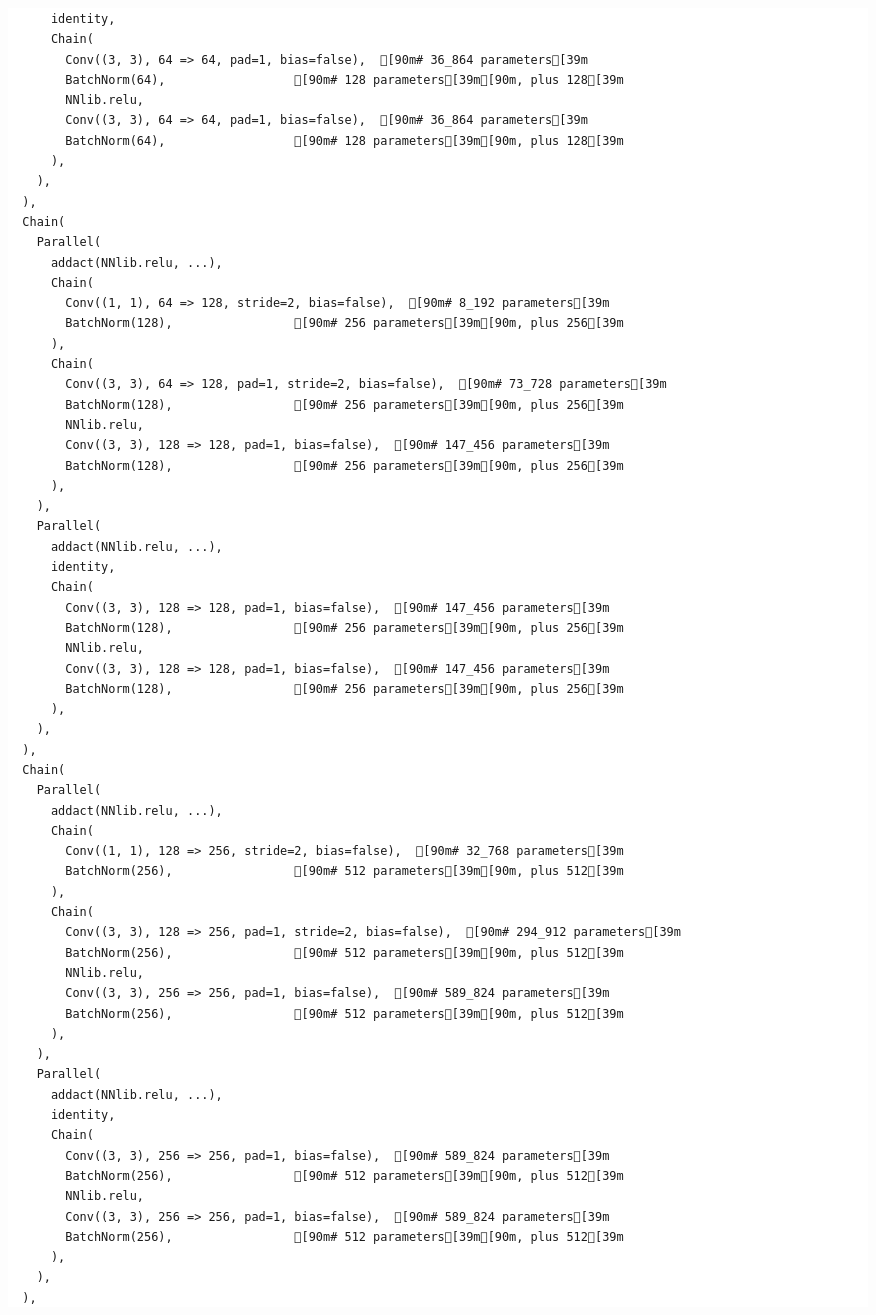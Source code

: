           identity,
          Chain(
            Conv((3, 3), 64 => 64, pad=1, bias=false),  [90m# 36_864 parameters[39m
            BatchNorm(64),                  [90m# 128 parameters[39m[90m, plus 128[39m
            NNlib.relu,
            Conv((3, 3), 64 => 64, pad=1, bias=false),  [90m# 36_864 parameters[39m
            BatchNorm(64),                  [90m# 128 parameters[39m[90m, plus 128[39m
          ),
        ),
      ),
      Chain(
        Parallel(
          addact(NNlib.relu, ...),
          Chain(
            Conv((1, 1), 64 => 128, stride=2, bias=false),  [90m# 8_192 parameters[39m
            BatchNorm(128),                 [90m# 256 parameters[39m[90m, plus 256[39m
          ),
          Chain(
            Conv((3, 3), 64 => 128, pad=1, stride=2, bias=false),  [90m# 73_728 parameters[39m
            BatchNorm(128),                 [90m# 256 parameters[39m[90m, plus 256[39m
            NNlib.relu,
            Conv((3, 3), 128 => 128, pad=1, bias=false),  [90m# 147_456 parameters[39m
            BatchNorm(128),                 [90m# 256 parameters[39m[90m, plus 256[39m
          ),
        ),
        Parallel(
          addact(NNlib.relu, ...),
          identity,
          Chain(
            Conv((3, 3), 128 => 128, pad=1, bias=false),  [90m# 147_456 parameters[39m
            BatchNorm(128),                 [90m# 256 parameters[39m[90m, plus 256[39m
            NNlib.relu,
            Conv((3, 3), 128 => 128, pad=1, bias=false),  [90m# 147_456 parameters[39m
            BatchNorm(128),                 [90m# 256 parameters[39m[90m, plus 256[39m
          ),
        ),
      ),
      Chain(
        Parallel(
          addact(NNlib.relu, ...),
          Chain(
            Conv((1, 1), 128 => 256, stride=2, bias=false),  [90m# 32_768 parameters[39m
            BatchNorm(256),                 [90m# 512 parameters[39m[90m, plus 512[39m
          ),
          Chain(
            Conv((3, 3), 128 => 256, pad=1, stride=2, bias=false),  [90m# 294_912 parameters[39m
            BatchNorm(256),                 [90m# 512 parameters[39m[90m, plus 512[39m
            NNlib.relu,
            Conv((3, 3), 256 => 256, pad=1, bias=false),  [90m# 589_824 parameters[39m
            BatchNorm(256),                 [90m# 512 parameters[39m[90m, plus 512[39m
          ),
        ),
        Parallel(
          addact(NNlib.relu, ...),
          identity,
          Chain(
            Conv((3, 3), 256 => 256, pad=1, bias=false),  [90m# 589_824 parameters[39m
            BatchNorm(256),                 [90m# 512 parameters[39m[90m, plus 512[39m
            NNlib.relu,
            Conv((3, 3), 256 => 256, pad=1, bias=false),  [90m# 589_824 parameters[39m
            BatchNorm(256),                 [90m# 512 parameters[39m[90m, plus 512[39m
          ),
        ),
      ),